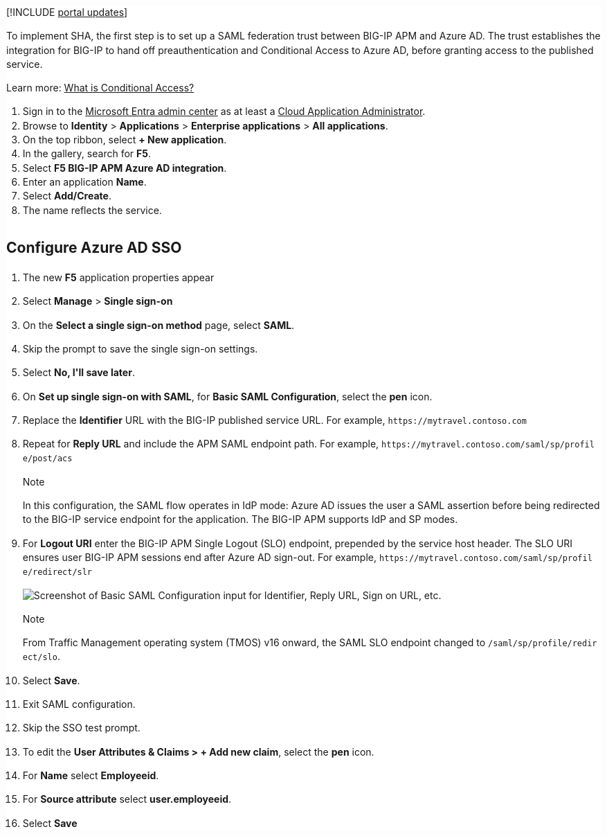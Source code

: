 [!INCLUDE [portal updates](~/articles/active-directory/includes/portal-update.md)]

To implement SHA, the first step is to set up a SAML federation trust between BIG-IP APM and Azure AD. The trust establishes the integration for BIG-IP to hand off preauthentication and Conditional Access to Azure AD, before granting access to the published service.

Learn more: [What is Conditional Access?](../conditional-access/overview.md)

1. Sign in to the [Microsoft Entra admin center](https://entra.microsoft.com) as at least a [Cloud Application Administrator](../roles/permissions-reference.md#cloud-application-administrator). 
2. Browse to **Identity** > **Applications** > **Enterprise applications** > **All applications**.
3. On the top ribbon, select **+ New application**.
4. In the gallery, search for **F5**.
5. Select **F5 BIG-IP APM Azure AD integration**.
6. Enter an application **Name**.
7. Select **Add/Create**. 
8. The name reflects the service.

## Configure Azure AD SSO 

1. The new **F5** application properties appear
2. Select **Manage** > **Single sign-on**
3. On the **Select a single sign-on method** page, select **SAML**.
4. Skip the prompt to save the single sign-on settings.
5. Select **No, I'll save later**.
6. On **Set up single sign-on with SAML**, for **Basic SAML Configuration**, select the **pen** icon.
7. Replace the **Identifier** URL with the BIG-IP published service URL. For example, `https://mytravel.contoso.com`
8. Repeat for **Reply URL** and include the APM SAML endpoint path. For example, `https://mytravel.contoso.com/saml/sp/profile/post/acs`

   >[!NOTE]
   >In this configuration, the SAML flow operates in IdP mode: Azure AD issues the user a SAML assertion before being redirected to the BIG-IP service endpoint for the application. The BIG-IP APM supports IdP and SP modes.

9. For **Logout URI** enter the BIG-IP APM Single Logout (SLO) endpoint, prepended by the service host header. The SLO URI ensures user BIG-IP APM sessions end after Azure AD sign-out. For example, `https://mytravel.contoso.com/saml/sp/profile/redirect/slr`

   ![Screenshot of Basic SAML Configuration input for Identifier, Reply URL, Sign on URL, etc.](./media/f5-big-ip-header-advanced/basic-saml-configuration.png)

   >[!Note]
   >From Traffic Management operating system (TMOS) v16 onward, the SAML SLO endpoint changed to `/saml/sp/profile/redirect/slo`.

10. Select **Save**.
11. Exit SAML configuration.
12. Skip the SSO test prompt.
13. To edit the **User Attributes & Claims > + Add new claim**, select the **pen** icon.
14. For **Name** select **Employeeid**.
15. For **Source attribute** select **user.employeeid**.
16. Select **Save**
